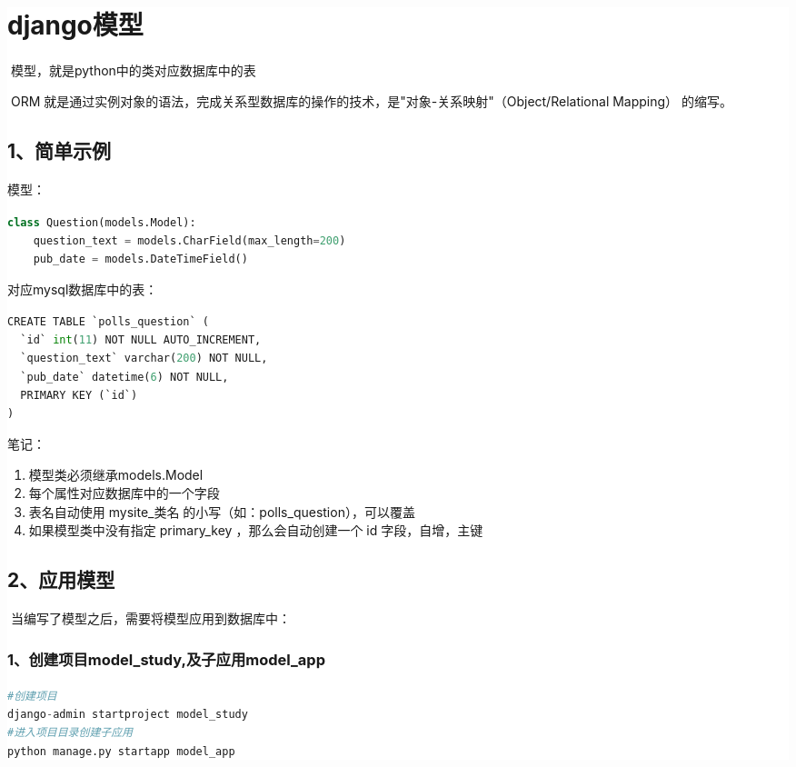 # django模型

​	  模型，就是python中的类对应数据库中的表

​      ORM 就是通过实例对象的语法，完成关系型数据库的操作的技术，是"对象-关系映射"（Object/Relational Mapping） 的缩写。



## 1、简单示例

模型：

```python
class Question(models.Model):
    question_text = models.CharField(max_length=200)
    pub_date = models.DateTimeField()

```



对应mysql数据库中的表：

```python
CREATE TABLE `polls_question` (
  `id` int(11) NOT NULL AUTO_INCREMENT,
  `question_text` varchar(200) NOT NULL,
  `pub_date` datetime(6) NOT NULL,
  PRIMARY KEY (`id`)
)

```



笔记：

1. 模型类必须继承models.Model
2. 每个属性对应数据库中的一个字段
3. 表名自动使用 mysite_类名 的小写（如：polls_question），可以覆盖
4. 如果模型类中没有指定 primary_key ，那么会自动创建一个 id 字段，自增，主键



## 2、应用模型

​	当编写了模型之后，需要将模型应用到数据库中： 



### 1、创建项目model_study,及子应用model_app

```python
#创建项目
django-admin startproject model_study
#进入项目目录创建子应用
python manage.py startapp model_app
```
